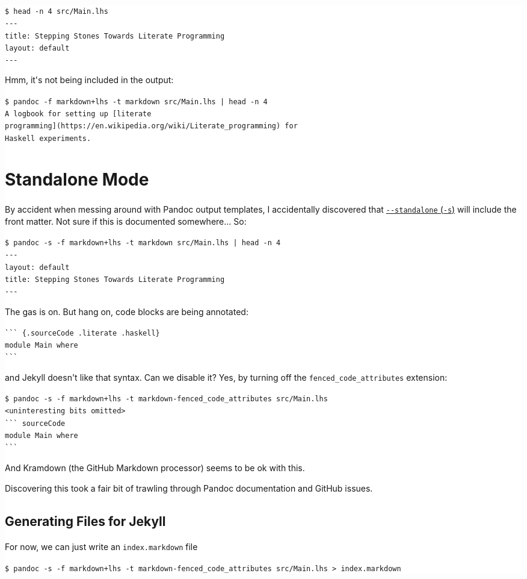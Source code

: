     $ head -n 4 src/Main.lhs
    ---
    title: Stepping Stones Towards Literate Programming
    layout: default
    ---

Hmm, it's not being included in the output:

    $ pandoc -f markdown+lhs -t markdown src/Main.lhs | head -n 4
    A logbook for setting up [literate
    programming](https://en.wikipedia.org/wiki/Literate_programming) for
    Haskell experiments.

Standalone Mode
===============

By accident when messing around with Pandoc output templates, I
accidentally discovered that [`--standalone`
(`-s`)](https://pandoc.org/MANUAL.html#general-writer-options) will
include the front matter. Not sure if this is documented somewhere...
So:

    $ pandoc -s -f markdown+lhs -t markdown src/Main.lhs | head -n 4
    ---
    layout: default
    title: Stepping Stones Towards Literate Programming
    ---

The gas is on. But hang on, code blocks are being annotated:

    ``` {.sourceCode .literate .haskell}
    module Main where
    ```

and Jekyll doesn't like that syntax. Can we disable it? Yes, by turning
off the `fenced_code_attributes` extension:

    $ pandoc -s -f markdown+lhs -t markdown-fenced_code_attributes src/Main.lhs
    <uninteresting bits omitted>
    ``` sourceCode
    module Main where
    ```

And Kramdown (the GitHub Markdown processor) seems to be ok with this.

<aside>
Discovering this took a fair bit of trawling through Pandoc
documentation and GitHub issues.
</aside>


Generating Files for Jekyll
---------------------------

For now, we can just write an `index.markdown` file

    $ pandoc -s -f markdown+lhs -t markdown-fenced_code_attributes src/Main.lhs > index.markdown
